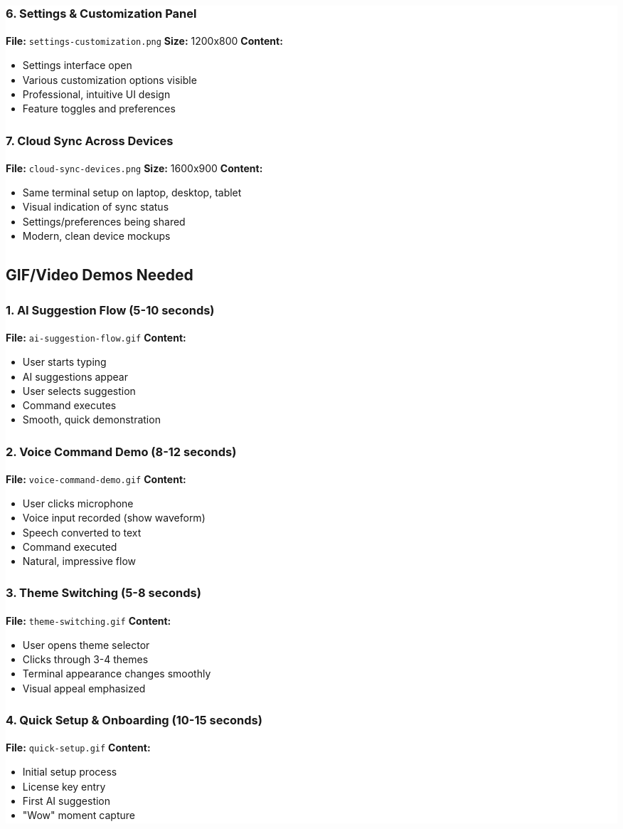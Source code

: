 ### 6. Settings & Customization Panel
**File:** `settings-customization.png`
**Size:** 1200x800
**Content:**
- Settings interface open
- Various customization options visible
- Professional, intuitive UI design
- Feature toggles and preferences

### 7. Cloud Sync Across Devices
**File:** `cloud-sync-devices.png`
**Size:** 1600x900
**Content:**
- Same terminal setup on laptop, desktop, tablet
- Visual indication of sync status
- Settings/preferences being shared
- Modern, clean device mockups

## GIF/Video Demos Needed

### 1. AI Suggestion Flow (5-10 seconds)
**File:** `ai-suggestion-flow.gif`
**Content:**
- User starts typing
- AI suggestions appear
- User selects suggestion
- Command executes
- Smooth, quick demonstration

### 2. Voice Command Demo (8-12 seconds)
**File:** `voice-command-demo.gif`
**Content:**
- User clicks microphone
- Voice input recorded (show waveform)
- Speech converted to text
- Command executed
- Natural, impressive flow

### 3. Theme Switching (5-8 seconds)
**File:** `theme-switching.gif`
**Content:**
- User opens theme selector
- Clicks through 3-4 themes
- Terminal appearance changes smoothly
- Visual appeal emphasized

### 4. Quick Setup & Onboarding (10-15 seconds)
**File:** `quick-setup.gif`
**Content:**
- Initial setup process
- License key entry
- First AI suggestion
- "Wow" moment capture
